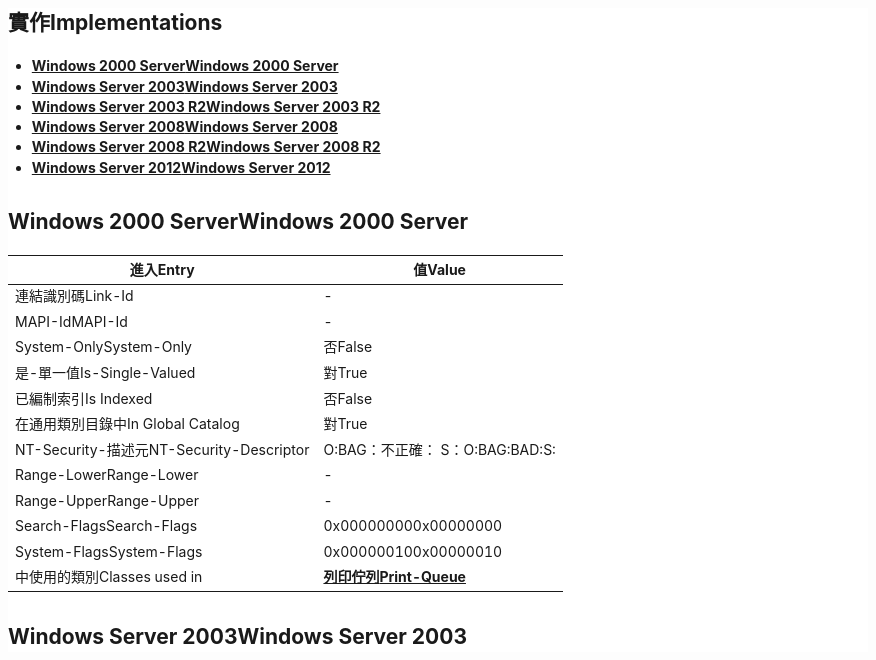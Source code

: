 

## <a name="implementations"></a><span data-ttu-id="36bca-125">實作</span><span class="sxs-lookup"><span data-stu-id="36bca-125">Implementations</span></span>

-   [<span data-ttu-id="36bca-126">**Windows 2000 Server**</span><span class="sxs-lookup"><span data-stu-id="36bca-126">**Windows 2000 Server**</span></span>](#windows-2000-server)
-   [<span data-ttu-id="36bca-127">**Windows Server 2003**</span><span class="sxs-lookup"><span data-stu-id="36bca-127">**Windows Server 2003**</span></span>](#windows-server-2003)
-   [<span data-ttu-id="36bca-128">**Windows Server 2003 R2**</span><span class="sxs-lookup"><span data-stu-id="36bca-128">**Windows Server 2003 R2**</span></span>](#windows-server-2003-r2)
-   [<span data-ttu-id="36bca-129">**Windows Server 2008**</span><span class="sxs-lookup"><span data-stu-id="36bca-129">**Windows Server 2008**</span></span>](#windows-server-2008)
-   [<span data-ttu-id="36bca-130">**Windows Server 2008 R2**</span><span class="sxs-lookup"><span data-stu-id="36bca-130">**Windows Server 2008 R2**</span></span>](#windows-server-2008-r2)
-   [<span data-ttu-id="36bca-131">**Windows Server 2012**</span><span class="sxs-lookup"><span data-stu-id="36bca-131">**Windows Server 2012**</span></span>](#windows-server-2012)

## <a name="windows-2000-server"></a><span data-ttu-id="36bca-132">Windows 2000 Server</span><span class="sxs-lookup"><span data-stu-id="36bca-132">Windows 2000 Server</span></span>



| <span data-ttu-id="36bca-133">進入</span><span class="sxs-lookup"><span data-stu-id="36bca-133">Entry</span></span> | <span data-ttu-id="36bca-134">值</span><span class="sxs-lookup"><span data-stu-id="36bca-134">Value</span></span> |
|------------------------|------------------------------------------------|
| <span data-ttu-id="36bca-135">連結識別碼</span><span class="sxs-lookup"><span data-stu-id="36bca-135">Link-Id</span></span>                | \-                                             |
| <span data-ttu-id="36bca-136">MAPI-Id</span><span class="sxs-lookup"><span data-stu-id="36bca-136">MAPI-Id</span></span>                | \-                                             |
| <span data-ttu-id="36bca-137">System-Only</span><span class="sxs-lookup"><span data-stu-id="36bca-137">System-Only</span></span>            | <span data-ttu-id="36bca-138">否</span><span class="sxs-lookup"><span data-stu-id="36bca-138">False</span></span>                                          |
| <span data-ttu-id="36bca-139">是-單一值</span><span class="sxs-lookup"><span data-stu-id="36bca-139">Is-Single-Valued</span></span>       | <span data-ttu-id="36bca-140">對</span><span class="sxs-lookup"><span data-stu-id="36bca-140">True</span></span>                                           |
| <span data-ttu-id="36bca-141">已編制索引</span><span class="sxs-lookup"><span data-stu-id="36bca-141">Is Indexed</span></span>             | <span data-ttu-id="36bca-142">否</span><span class="sxs-lookup"><span data-stu-id="36bca-142">False</span></span>                                          |
| <span data-ttu-id="36bca-143">在通用類別目錄中</span><span class="sxs-lookup"><span data-stu-id="36bca-143">In Global Catalog</span></span>      | <span data-ttu-id="36bca-144">對</span><span class="sxs-lookup"><span data-stu-id="36bca-144">True</span></span>                                           |
| <span data-ttu-id="36bca-145">NT-Security-描述元</span><span class="sxs-lookup"><span data-stu-id="36bca-145">NT-Security-Descriptor</span></span> | <span data-ttu-id="36bca-146">O:BAG：不正確： S：</span><span class="sxs-lookup"><span data-stu-id="36bca-146">O:BAG:BAD:S:</span></span>                                   |
| <span data-ttu-id="36bca-147">Range-Lower</span><span class="sxs-lookup"><span data-stu-id="36bca-147">Range-Lower</span></span>            | \-                                             |
| <span data-ttu-id="36bca-148">Range-Upper</span><span class="sxs-lookup"><span data-stu-id="36bca-148">Range-Upper</span></span>            | \-                                             |
| <span data-ttu-id="36bca-149">Search-Flags</span><span class="sxs-lookup"><span data-stu-id="36bca-149">Search-Flags</span></span>           | <span data-ttu-id="36bca-150">0x00000000</span><span class="sxs-lookup"><span data-stu-id="36bca-150">0x00000000</span></span>                                     |
| <span data-ttu-id="36bca-151">System-Flags</span><span class="sxs-lookup"><span data-stu-id="36bca-151">System-Flags</span></span>           | <span data-ttu-id="36bca-152">0x00000010</span><span class="sxs-lookup"><span data-stu-id="36bca-152">0x00000010</span></span>                                     |
| <span data-ttu-id="36bca-153">中使用的類別</span><span class="sxs-lookup"><span data-stu-id="36bca-153">Classes used in</span></span>        | [<span data-ttu-id="36bca-154">**列印佇列**</span><span class="sxs-lookup"><span data-stu-id="36bca-154">**Print-Queue**</span></span>](c-printqueue.md)<br/> |



## <a name="windows-server-2003"></a><span data-ttu-id="36bca-155">Windows Server 2003</span><span class="sxs-lookup"><span data-stu-id="36bca-155">Windows Server 2003</span></span>
